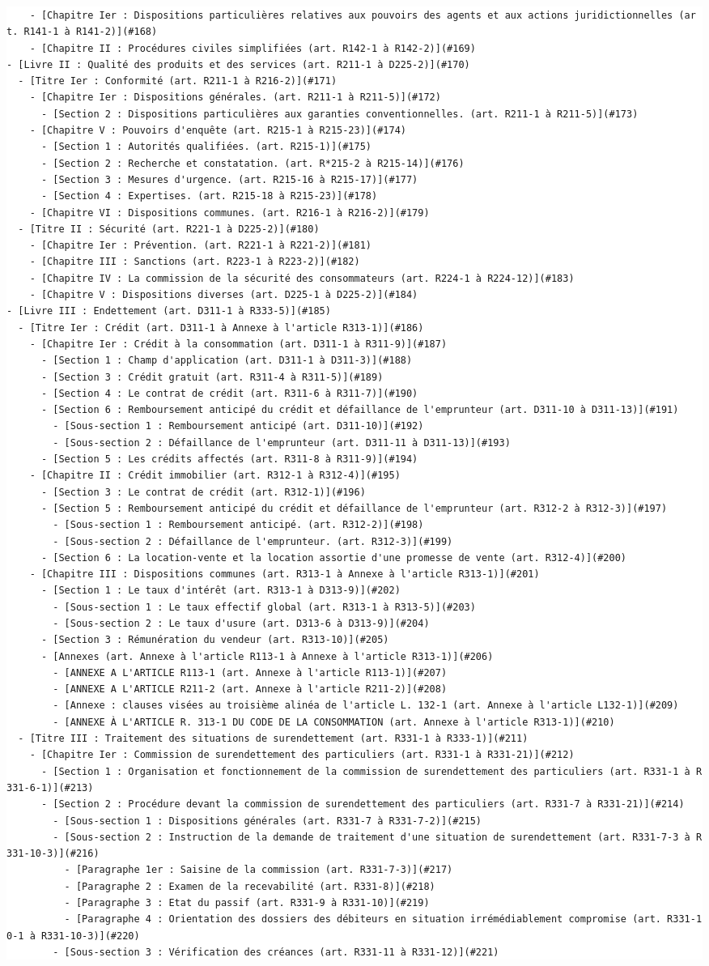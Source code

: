         - [Chapitre Ier : Dispositions particulières relatives aux pouvoirs des agents et aux actions juridictionnelles (art. R141-1 à R141-2)](#168)
        - [Chapitre II : Procédures civiles simplifiées (art. R142-1 à R142-2)](#169)
    - [Livre II : Qualité des produits et des services (art. R211-1 à D225-2)](#170)
      - [Titre Ier : Conformité (art. R211-1 à R216-2)](#171)
        - [Chapitre Ier : Dispositions générales. (art. R211-1 à R211-5)](#172)
          - [Section 2 : Dispositions particulières aux garanties conventionnelles. (art. R211-1 à R211-5)](#173)
        - [Chapitre V : Pouvoirs d'enquête (art. R215-1 à R215-23)](#174)
          - [Section 1 : Autorités qualifiées. (art. R215-1)](#175)
          - [Section 2 : Recherche et constatation. (art. R*215-2 à R215-14)](#176)
          - [Section 3 : Mesures d'urgence. (art. R215-16 à R215-17)](#177)
          - [Section 4 : Expertises. (art. R215-18 à R215-23)](#178)
        - [Chapitre VI : Dispositions communes. (art. R216-1 à R216-2)](#179)
      - [Titre II : Sécurité (art. R221-1 à D225-2)](#180)
        - [Chapitre Ier : Prévention. (art. R221-1 à R221-2)](#181)
        - [Chapitre III : Sanctions (art. R223-1 à R223-2)](#182)
        - [Chapitre IV : La commission de la sécurité des consommateurs (art. R224-1 à R224-12)](#183)
        - [Chapitre V : Dispositions diverses (art. D225-1 à D225-2)](#184)
    - [Livre III : Endettement (art. D311-1 à R333-5)](#185)
      - [Titre Ier : Crédit (art. D311-1 à Annexe à l'article R313-1)](#186)
        - [Chapitre Ier : Crédit à la consommation (art. D311-1 à R311-9)](#187)
          - [Section 1 : Champ d'application (art. D311-1 à D311-3)](#188)
          - [Section 3 : Crédit gratuit (art. R311-4 à R311-5)](#189)
          - [Section 4 : Le contrat de crédit (art. R311-6 à R311-7)](#190)
          - [Section 6 : Remboursement anticipé du crédit et défaillance de l'emprunteur (art. D311-10 à D311-13)](#191)
            - [Sous-section 1 : Remboursement anticipé (art. D311-10)](#192)
            - [Sous-section 2 : Défaillance de l'emprunteur (art. D311-11 à D311-13)](#193)
          - [Section 5 : Les crédits affectés (art. R311-8 à R311-9)](#194)
        - [Chapitre II : Crédit immobilier (art. R312-1 à R312-4)](#195)
          - [Section 3 : Le contrat de crédit (art. R312-1)](#196)
          - [Section 5 : Remboursement anticipé du crédit et défaillance de l'emprunteur (art. R312-2 à R312-3)](#197)
            - [Sous-section 1 : Remboursement anticipé. (art. R312-2)](#198)
            - [Sous-section 2 : Défaillance de l'emprunteur. (art. R312-3)](#199)
          - [Section 6 : La location-vente et la location assortie d'une promesse de vente (art. R312-4)](#200)
        - [Chapitre III : Dispositions communes (art. R313-1 à Annexe à l'article R313-1)](#201)
          - [Section 1 : Le taux d'intérêt (art. R313-1 à D313-9)](#202)
            - [Sous-section 1 : Le taux effectif global (art. R313-1 à R313-5)](#203)
            - [Sous-section 2 : Le taux d'usure (art. D313-6 à D313-9)](#204)
          - [Section 3 : Rémunération du vendeur (art. R313-10)](#205)
          - [Annexes (art. Annexe à l'article R113-1 à Annexe à l'article R313-1)](#206)
            - [ANNEXE A L'ARTICLE R113-1 (art. Annexe à l'article R113-1)](#207)
            - [ANNEXE A L'ARTICLE R211-2 (art. Annexe à l'article R211-2)](#208)
            - [Annexe : clauses visées au troisième alinéa de l'article L. 132-1 (art. Annexe à l'article L132-1)](#209)
            - [ANNEXE À L'ARTICLE R. 313-1 DU CODE DE LA CONSOMMATION (art. Annexe à l'article R313-1)](#210)
      - [Titre III : Traitement des situations de surendettement (art. R331-1 à R333-1)](#211)
        - [Chapitre Ier : Commission de surendettement des particuliers (art. R331-1 à R331-21)](#212)
          - [Section 1 : Organisation et fonctionnement de la commission de surendettement des particuliers (art. R331-1 à R331-6-1)](#213)
          - [Section 2 : Procédure devant la commission de surendettement des particuliers (art. R331-7 à R331-21)](#214)
            - [Sous-section 1 : Dispositions générales (art. R331-7 à R331-7-2)](#215)
            - [Sous-section 2 : Instruction de la demande de traitement d'une situation de surendettement (art. R331-7-3 à R331-10-3)](#216)
              - [Paragraphe 1er : Saisine de la commission (art. R331-7-3)](#217)
              - [Paragraphe 2 : Examen de la recevabilité (art. R331-8)](#218)
              - [Paragraphe 3 : Etat du passif (art. R331-9 à R331-10)](#219)
              - [Paragraphe 4 : Orientation des dossiers des débiteurs en situation irrémédiablement compromise (art. R331-10-1 à R331-10-3)](#220)
            - [Sous-section 3 : Vérification des créances (art. R331-11 à R331-12)](#221)